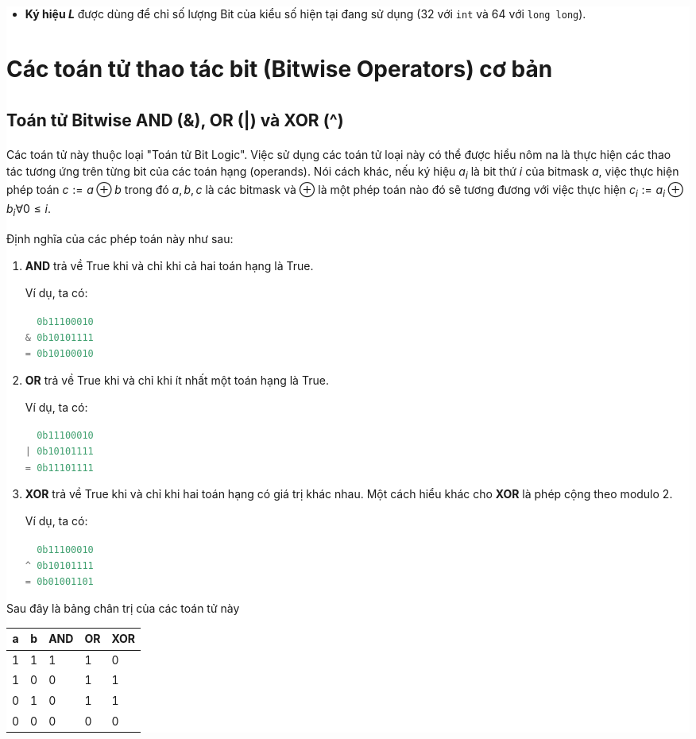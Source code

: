 - **Ký hiệu $L$** được dùng để chỉ số lượng Bit của kiểu số hiện tại đang sử dụng ($32$ với ```int``` và $64$ với ```long long```).

# Các toán tử thao tác bit (Bitwise Operators) cơ bản

## Toán tử Bitwise AND (&), OR (|) và XOR (^)

Các toán tử này thuộc loại "Toán tử Bit Logic". Việc sử dụng các toán tử loại này có thể được hiểu nôm na là thực hiện các thao tác tương ứng trên từng bit của các toán hạng (operands). Nói cách khác, nếu ký hiệu $a_i$ là bit thứ $i$ của bitmask $a$, việc thực hiện phép toán $c := a \oplus b$ trong đó $a, b, c$ là các bitmask và $\oplus$ là một phép toán nào đó sẽ tương đương với việc thực hiện $c_i := a_i \oplus b_i \forall 0 \leq i$.

Định nghĩa của các phép toán này như sau:

1. **AND** trả về True khi và chỉ khi cả hai toán hạng là True.

    Ví dụ, ta có:

    ```c++
      0b11100010
    & 0b10101111
    = 0b10100010
    ```

2. **OR** trả về True khi và chỉ khi ít nhất một toán hạng là True.

    Ví dụ, ta có:

    ```c++
      0b11100010
    | 0b10101111
    = 0b11101111
    ```

3. **XOR** trả về True khi và chỉ khi hai toán hạng có giá trị khác nhau. Một cách hiểu khác cho **XOR** là phép cộng theo modulo 2.

    Ví dụ, ta có:

    ```c++
      0b11100010
    ^ 0b10101111
    = 0b01001101
    ```

Sau đây là bảng chân trị của các toán tử này

|a  |b  |AND|OR |XOR|
|---|---|---|---|---|
|1  |1  |1  |1  |0  |
|1  |0  |0  |1  |1  |
|0  |1  |0  |1  |1  |
|0  |0  |0  |0  |0  |
